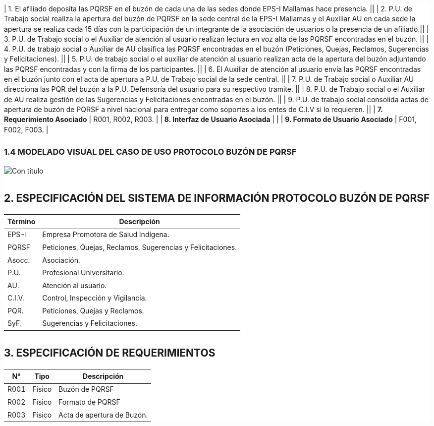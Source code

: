 | 1. El afiliado  deposita las PQRSF en el buzón de cada una de las sedes donde EPS-I Mallamas hace presencia. ||
| 2. P.U. de Trabajo social realiza la apertura del buzón de PQRSF en la sede central de la EPS-I Mallamas y el Auxiliar AU en cada sede la apertura se realiza cada 15 días con la participación de un integrante de la asociación de usuarios o la presencia de un afiliado.||
| 3. P.U. de Trabajo social o el Auxiliar de atención al usuario realizan lectura en voz alta de las PQRSF encontradas en el buzón.  ||
| 4. P.U. de trabajo social o Auxiliar de AU clasifica las PQRSF encontradas en el buzón (Peticiones, Quejas, Reclamos, Sugerencias y Felicitaciones). ||
| 5. P.U. de trabajo social o el auxiliar de atención al usuario realizan acta de la apertura del buzón adjuntando las PQRSF encontradas y con la firma de los participantes. ||
| 6. El Auxiliar de atención al usuario envía las PQRSF encontradas en el buzón junto con el acta de apertura a P.U. de Trabajo social de la sede central.  ||
| 7. P.U. de Trabajo social o Auxiliar AU direcciona las PQR del buzón a la P.U. Defensoría del usuario para su respectivo tramite.  ||
| 8. P.U. de Trabajo social o el Auxiliar de AU realiza gestión de las Sugerencias y Felicitaciones encontradas en el buzón. ||
| 9. P.U. de trabajo social consolida actas de apertura de buzón de PQRSF a nivel nacional para entregar como soportes a los entes de C.I.V si lo requieren. ||
| **7. Requerimiento Asociado** | R001, R002, R003. |
| **8. Interfaz de Usuario Asociada** |  |
| **9. Formato de Usuario Asociado** | F001, F002, F003. |

### 1.4 MODELADO VISUAL DEL CASO DE USO PROTOCOLO BUZÓN DE PQRSF

![Con titulo](img/CasoUsoProtocoloBuzónPQRSF.jpg "Caso de uso")

## 2. ESPECIFICACIÓN DEL SISTEMA DE INFORMACIÓN PROTOCOLO BUZÓN DE PQRSF

| Término | Descripción                                                 |
| ------- | ----------------------------------------------------------- |
| EPS-I   | Empresa Promotora de Salud Indígena.                        |
| PQRSF   | Peticiones, Quejas, Reclamos, Sugerencias y Felicitaciones. |
| Asocc.  | Asociación.                                                 |
| P.U.    | Profesional Universitario.                                  |
| AU.     | Atención al usuario.                                        |
| C.I.V.  | Control, Inspección y Vigilancia.                           |
| PQR.    | Peticiones, Quejas y Reclamos.                              |
| SyF.    | Sugerencias y Felicitaciones.                               |

## 3. ESPECIFICACIÓN DE REQUERIMIENTOS

| **N°** | **Tipo** | **Descripción** |
| - | - | - |
| R001 | Físico | Buzón de PQRSF |
| R002 | Físico | Formato de PQRSF |
| R003 | Físico | Acta de apertura de Buzón. |
